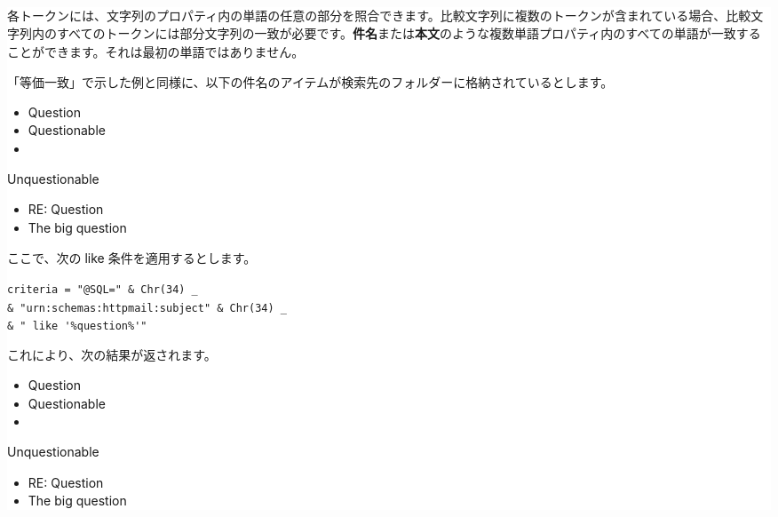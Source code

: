 

各トークンには、文字列のプロパティ内の単語の任意の部分を照合できます。比較文字列に複数のトークンが含まれている場合、比較文字列内のすべてのトークンには部分文字列の一致が必要です。**件名**または**本文**のような複数単語プロパティ内のすべての単語が一致することができます。それは最初の単語ではありません。



「等価一致」で示した例と同様に、以下の件名のアイテムが検索先のフォルダーに格納されているとします。



- Question
- Questionable
- 
Unquestionable
- RE: Question
- The big question




ここで、次の like 条件を適用するとします。



```sourcecode
criteria = "@SQL=" & Chr(34) _ 
& "urn:schemas:httpmail:subject" & Chr(34) _ 
& " like '%question%'" 
```




これにより、次の結果が返されます。

- Question
- Questionable
- 
Unquestionable
- RE: Question
- The big question







